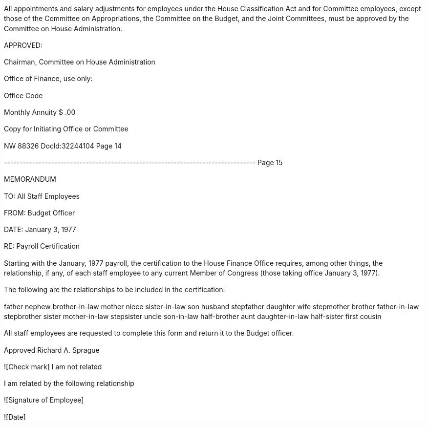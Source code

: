 All appointments and salary adjustments for employees under the House Classification Act and for Committee employees, except those of the Committee on Appropriations, the Committee on the Budget, and the Joint Committees, must be approved by the Committee on House Administration.

APPROVED:

Chairman, Committee on House Administration

Office of Finance, use only:

Office Code

Monthly Annuity $ .00

Copy for Initiating Office or Committee

NW 88326
Docld:32244104 Page 14


-------------------------------------------------------------------------------- Page 15

MEMORANDUM

TO: All Staff Employees

FROM: Budget Officer

DATE: January 3, 1977

RE: Payroll Certification

Starting with the January, 1977 payroll, the certification to the House Finance Office requires, among other things, the relationship, if any, of each staff employee to any current Member of Congress (those taking office January 3, 1977).

The following are the relationships to be included in the certification:

father nephew brother-in-law
mother niece sister-in-law
son husband stepfather
daughter wife stepmother
brother father-in-law stepbrother
sister mother-in-law stepsister
uncle son-in-law half-brother
aunt daughter-in-law half-sister
first cousin

All staff employees are requested to complete this form and return it to the Budget officer.

Approved
Richard A. Sprague

![Check mark] I am not related

I am related by the following relationship

![Signature of Employee]

![Date]
